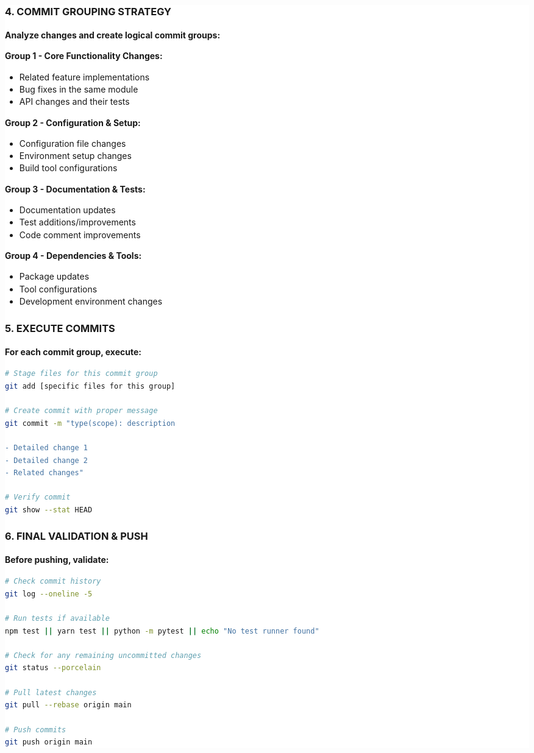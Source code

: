 ### 4. COMMIT GROUPING STRATEGY
**Analyze changes and create logical commit groups:**

**Group 1 - Core Functionality Changes:**
- Related feature implementations
- Bug fixes in the same module
- API changes and their tests

**Group 2 - Configuration & Setup:**
- Configuration file changes
- Environment setup changes
- Build tool configurations

**Group 3 - Documentation & Tests:**
- Documentation updates
- Test additions/improvements
- Code comment improvements

**Group 4 - Dependencies & Tools:**
- Package updates
- Tool configurations
- Development environment changes

### 5. EXECUTE COMMITS
**For each commit group, execute:**
```bash
# Stage files for this commit group
git add [specific files for this group]

# Create commit with proper message
git commit -m "type(scope): description

- Detailed change 1
- Detailed change 2
- Related changes"

# Verify commit
git show --stat HEAD
```

### 6. FINAL VALIDATION & PUSH
**Before pushing, validate:**
```bash
# Check commit history
git log --oneline -5

# Run tests if available
npm test || yarn test || python -m pytest || echo "No test runner found"

# Check for any remaining uncommitted changes
git status --porcelain

# Pull latest changes
git pull --rebase origin main

# Push commits
git push origin main
```
